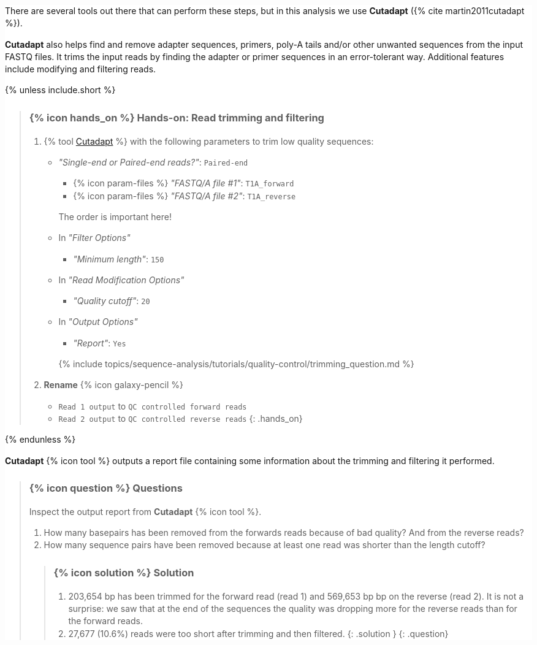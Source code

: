 There are several tools out there that can perform these steps, but in this analysis we use **Cutadapt** ({% cite martin2011cutadapt %}).

**Cutadapt** also helps find and remove adapter sequences, primers, poly-A tails and/or other unwanted sequences from the input FASTQ files. It trims the input reads by finding the adapter or primer sequences in an error-tolerant way. Additional features include modifying and filtering reads.

{% unless include.short %}

> ### {% icon hands_on %} Hands-on: Read trimming and filtering
>
> 1. {% tool [Cutadapt](toolshed.g2.bx.psu.edu/repos/lparsons/cutadapt/cutadapt/1.16.5) %} with the following parameters to trim low quality sequences:
>    - *"Single-end or Paired-end reads?"*: `Paired-end`
>       - {% icon param-files %} *"FASTQ/A file #1"*: `T1A_forward`
>       - {% icon param-files %} *"FASTQ/A file #2"*: `T1A_reverse`
>
>      The order is important here!
>
>    - In *"Filter Options"*
>       - *"Minimum length"*: `150`
>    - In *"Read Modification Options"*
>       - *"Quality cutoff"*: `20`
>    - In *"Output Options"*
>       - *"Report"*: `Yes`
>
>      {% include topics/sequence-analysis/tutorials/quality-control/trimming_question.md %}
>
> 2. **Rename** {% icon galaxy-pencil %}
>     - `Read 1 output` to `QC controlled forward reads`
>     - `Read 2 output` to `QC controlled reverse reads`
{: .hands_on}

{% endunless %}

**Cutadapt** {% icon tool %} outputs a report file containing some information about the trimming and filtering it performed.

> ### {% icon question %} Questions
>
> Inspect the output report from **Cutadapt** {% icon tool %}.
>
> 1. How many basepairs has been removed from the forwards reads because of bad quality? And from the reverse reads?
> 2. How many sequence pairs have been removed because at least one read was shorter than the length cutoff?
>
> > ### {% icon solution %} Solution
> > 1. 203,654 bp has been trimmed for the forward read (read 1) and 569,653 bp bp on the reverse (read 2). It is not a surprise: we saw that at the end of the sequences the quality was dropping more for the reverse reads than for the forward reads.
> > 2. 27,677 (10.6%) reads were too short after trimming and then filtered.
> {: .solution }
{: .question}
